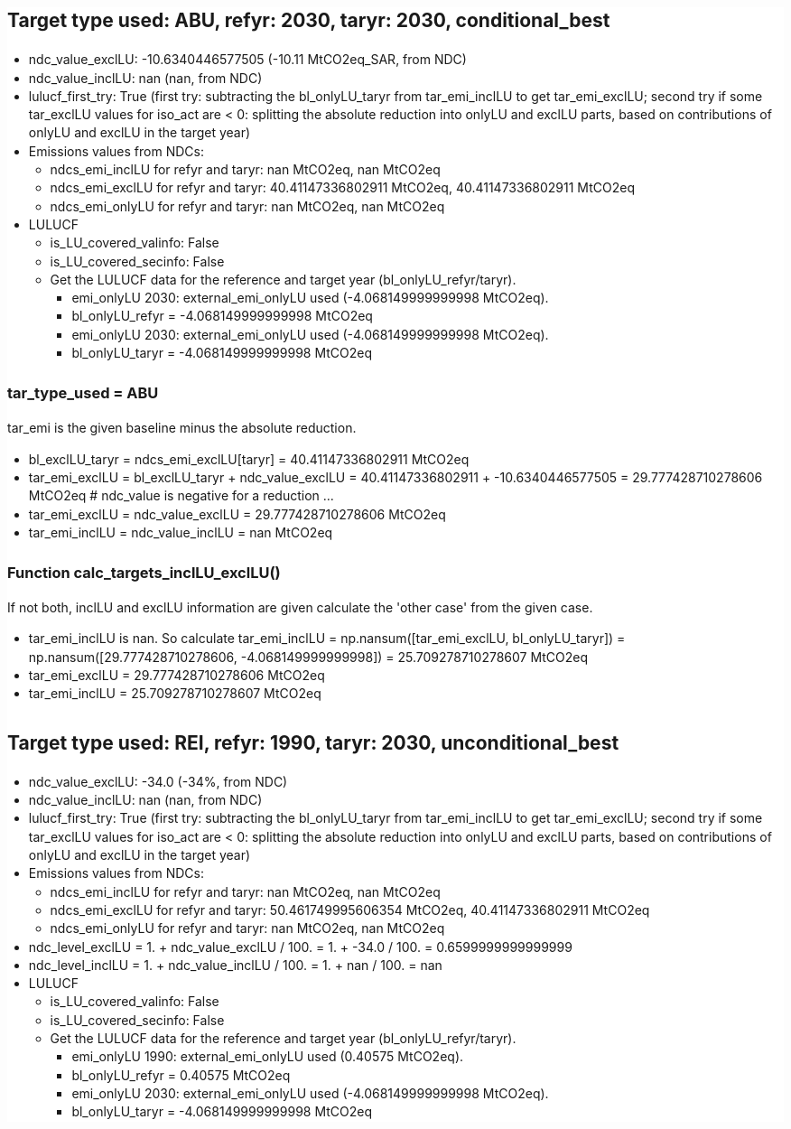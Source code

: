 

## Target type used: ABU, refyr: 2030, taryr: 2030, conditional_best
- ndc_value_exclLU: -10.6340446577505 (-10.11 MtCO2eq_SAR, from NDC)
- ndc_value_inclLU: nan (nan, from NDC)
- lulucf_first_try: True
(first try: subtracting the bl_onlyLU_taryr from tar_emi_inclLU to get tar_emi_exclLU;
second try if some tar_exclLU values for iso_act are < 0: splitting the absolute reduction into onlyLU and exclLU parts, based on contributions of onlyLU and exclLU in the target year)
- Emissions values from NDCs:
  - ndcs_emi_inclLU for refyr and taryr: nan MtCO2eq, nan MtCO2eq
  - ndcs_emi_exclLU for refyr and taryr: 40.41147336802911 MtCO2eq, 40.41147336802911 MtCO2eq
  - ndcs_emi_onlyLU for refyr and taryr: nan MtCO2eq, nan MtCO2eq
- LULUCF
  - is_LU_covered_valinfo: False
  - is_LU_covered_secinfo: False
  - Get the LULUCF data for the reference and target year (bl_onlyLU_refyr/taryr).
    - emi_onlyLU 2030: external_emi_onlyLU used (-4.068149999999998 MtCO2eq).
    - bl_onlyLU_refyr = -4.068149999999998 MtCO2eq
    - emi_onlyLU 2030: external_emi_onlyLU used (-4.068149999999998 MtCO2eq).
    - bl_onlyLU_taryr = -4.068149999999998 MtCO2eq
### tar_type_used = ABU
tar_emi is the given baseline minus the absolute reduction.
- bl_exclLU_taryr = ndcs_emi_exclLU[taryr] = 40.41147336802911 MtCO2eq
- tar_emi_exclLU = bl_exclLU_taryr + ndc_value_exclLU = 40.41147336802911 + -10.6340446577505 = 29.777428710278606 MtCO2eq # ndc_value is negative for a reduction ...
- tar_emi_exclLU = ndc_value_exclLU = 29.777428710278606 MtCO2eq
- tar_emi_inclLU = ndc_value_inclLU = nan MtCO2eq
### Function calc_targets_inclLU_exclLU()
If not both, inclLU and exclLU information are given calculate the 'other case' from the given case.
- tar_emi_inclLU is nan. So calculate tar_emi_inclLU = np.nansum([tar_emi_exclLU, bl_onlyLU_taryr]) = np.nansum([29.777428710278606, -4.068149999999998]) = 25.709278710278607 MtCO2eq
- tar_emi_exclLU = 29.777428710278606 MtCO2eq
- tar_emi_inclLU = 25.709278710278607 MtCO2eq



## Target type used: REI, refyr: 1990, taryr: 2030, unconditional_best
- ndc_value_exclLU: -34.0 (-34%, from NDC)
- ndc_value_inclLU: nan (nan, from NDC)
- lulucf_first_try: True
(first try: subtracting the bl_onlyLU_taryr from tar_emi_inclLU to get tar_emi_exclLU;
second try if some tar_exclLU values for iso_act are < 0: splitting the absolute reduction into onlyLU and exclLU parts, based on contributions of onlyLU and exclLU in the target year)
- Emissions values from NDCs:
  - ndcs_emi_inclLU for refyr and taryr: nan MtCO2eq, nan MtCO2eq
  - ndcs_emi_exclLU for refyr and taryr: 50.461749995606354 MtCO2eq, 40.41147336802911 MtCO2eq
  - ndcs_emi_onlyLU for refyr and taryr: nan MtCO2eq, nan MtCO2eq
- ndc_level_exclLU = 1. + ndc_value_exclLU / 100. = 1. + -34.0 / 100. = 0.6599999999999999
- ndc_level_inclLU = 1. + ndc_value_inclLU / 100. = 1. + nan / 100. = nan
- LULUCF
  - is_LU_covered_valinfo: False
  - is_LU_covered_secinfo: False
  - Get the LULUCF data for the reference and target year (bl_onlyLU_refyr/taryr).
    - emi_onlyLU 1990: external_emi_onlyLU used (0.40575 MtCO2eq).
    - bl_onlyLU_refyr = 0.40575 MtCO2eq
    - emi_onlyLU 2030: external_emi_onlyLU used (-4.068149999999998 MtCO2eq).
    - bl_onlyLU_taryr = -4.068149999999998 MtCO2eq